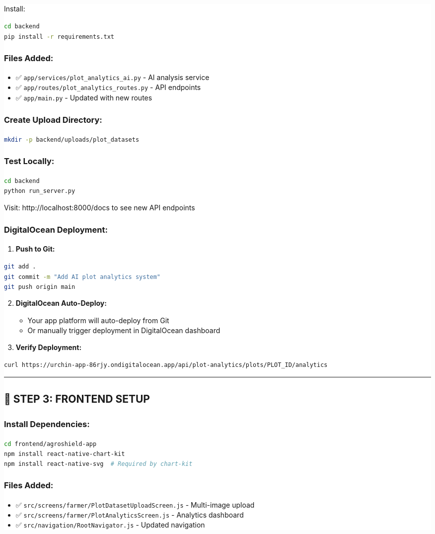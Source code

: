 Install:
```bash
cd backend
pip install -r requirements.txt
```

### Files Added:
- ✅ `app/services/plot_analytics_ai.py` - AI analysis service
- ✅ `app/routes/plot_analytics_routes.py` - API endpoints
- ✅ `app/main.py` - Updated with new routes

### Create Upload Directory:
```bash
mkdir -p backend/uploads/plot_datasets
```

### Test Locally:
```bash
cd backend
python run_server.py
```

Visit: http://localhost:8000/docs to see new API endpoints

### DigitalOcean Deployment:

1. **Push to Git:**
```bash
git add .
git commit -m "Add AI plot analytics system"
git push origin main
```

2. **DigitalOcean Auto-Deploy:**
   - Your app platform will auto-deploy from Git
   - Or manually trigger deployment in DigitalOcean dashboard

3. **Verify Deployment:**
```bash
curl https://urchin-app-86rjy.ondigitalocean.app/api/plot-analytics/plots/PLOT_ID/analytics
```

---

## 📱 STEP 3: FRONTEND SETUP

### Install Dependencies:
```bash
cd frontend/agroshield-app
npm install react-native-chart-kit
npm install react-native-svg  # Required by chart-kit
```

### Files Added:
- ✅ `src/screens/farmer/PlotDatasetUploadScreen.js` - Multi-image upload
- ✅ `src/screens/farmer/PlotAnalyticsScreen.js` - Analytics dashboard
- ✅ `src/navigation/RootNavigator.js` - Updated navigation
